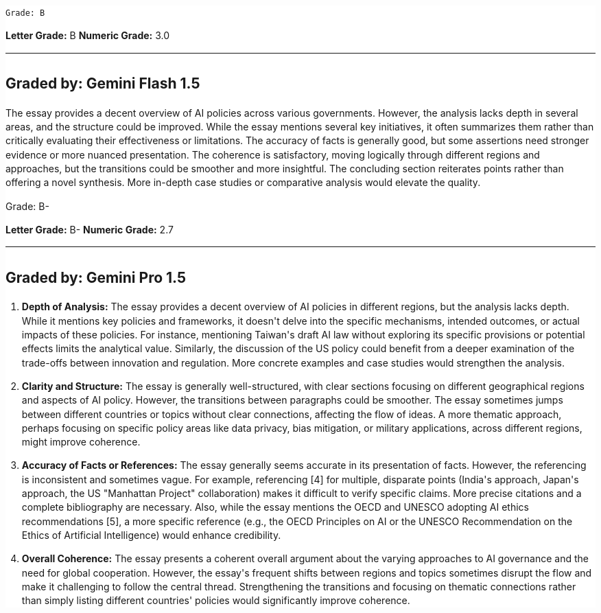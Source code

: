 ```
Grade: B
```

**Letter Grade:** B
**Numeric Grade:** 3.0

---

## Graded by: Gemini Flash 1.5

The essay provides a decent overview of AI policies across various governments.  However, the analysis lacks depth in several areas, and the structure could be improved. While the essay mentions several key initiatives, it often summarizes them rather than critically evaluating their effectiveness or limitations. The accuracy of facts is generally good, but some assertions need stronger evidence or more nuanced presentation.  The coherence is satisfactory, moving logically through different regions and approaches, but the transitions could be smoother and more insightful.  The concluding section reiterates points rather than offering a novel synthesis.  More in-depth case studies or comparative analysis would elevate the quality.

Grade: B-


**Letter Grade:** B-
**Numeric Grade:** 2.7

---

## Graded by: Gemini Pro 1.5

1) **Depth of Analysis:** The essay provides a decent overview of AI policies in different regions, but the analysis lacks depth. While it mentions key policies and frameworks, it doesn't delve into the specific mechanisms, intended outcomes, or actual impacts of these policies.  For instance, mentioning Taiwan's draft AI law without exploring its specific provisions or potential effects limits the analytical value. Similarly, the discussion of the US policy could benefit from a deeper examination of the trade-offs between innovation and regulation.  More concrete examples and case studies would strengthen the analysis.

2) **Clarity and Structure:** The essay is generally well-structured, with clear sections focusing on different geographical regions and aspects of AI policy. However, the transitions between paragraphs could be smoother.  The essay sometimes jumps between different countries or topics without clear connections, affecting the flow of ideas.  A more thematic approach, perhaps focusing on specific policy areas like data privacy, bias mitigation, or military applications, across different regions, might improve coherence.

3) **Accuracy of Facts or References:** The essay generally seems accurate in its presentation of facts. However, the referencing is inconsistent and sometimes vague.  For example, referencing [4] for multiple, disparate points (India's approach, Japan's approach, the US "Manhattan Project" collaboration) makes it difficult to verify specific claims.  More precise citations and a complete bibliography are necessary.  Also, while the essay mentions the OECD and UNESCO adopting AI ethics recommendations [5], a more specific reference (e.g., the OECD Principles on AI or the UNESCO Recommendation on the Ethics of Artificial Intelligence) would enhance credibility.

4) **Overall Coherence:**  The essay presents a coherent overall argument about the varying approaches to AI governance and the need for global cooperation. However, the essay's frequent shifts between regions and topics sometimes disrupt the flow and make it challenging to follow the central thread.  Strengthening the transitions and focusing on thematic connections rather than simply listing different countries' policies would significantly improve coherence.
